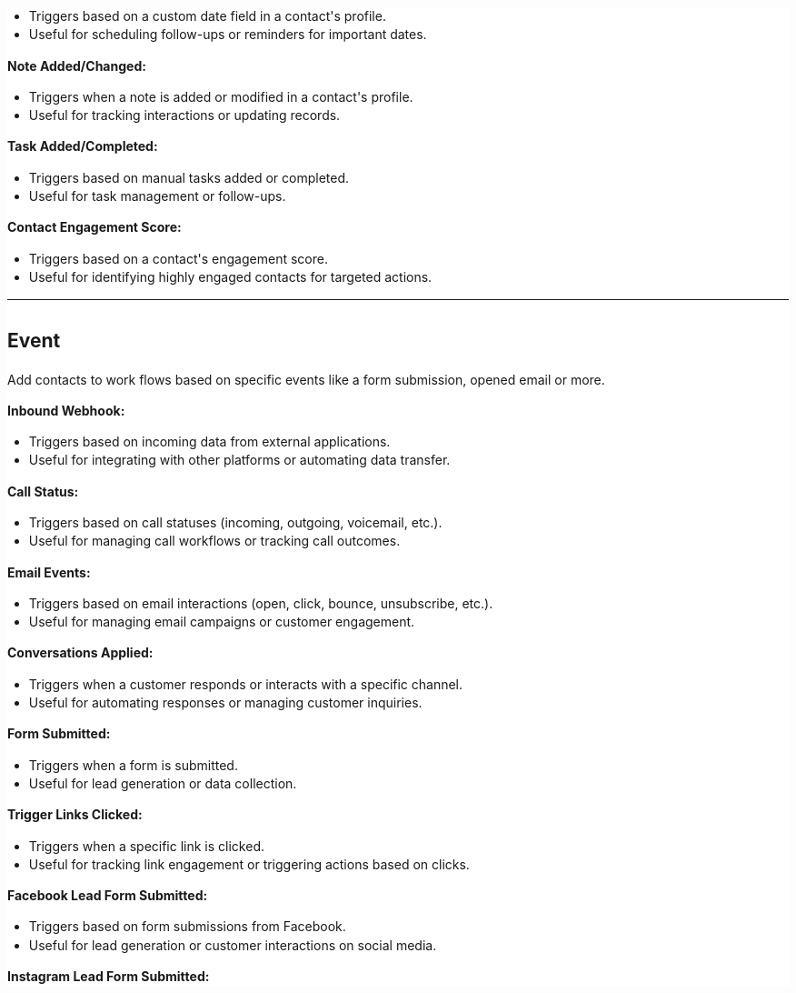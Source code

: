 * Triggers based on a custom date field in a contact's profile.
* Useful for scheduling follow-ups or reminders for important dates.

**Note Added/Changed:**

* Triggers when a note is added or modified in a contact's profile.
* Useful for tracking interactions or updating records.

**Task Added/Completed:**

* Triggers based on manual tasks added or completed.
* Useful for task management or follow-ups.

**Contact Engagement Score:**

* Triggers based on a contact's engagement score.
* Useful for identifying highly engaged contacts for targeted actions.

---

## Event

Add contacts to work flows based on specific events like a form submission, opened email or more.

  
**Inbound Webhook:**

* Triggers based on incoming data from external applications.
* Useful for integrating with other platforms or automating data transfer.

**Call Status:**

* Triggers based on call statuses (incoming, outgoing, voicemail, etc.).
* Useful for managing call workflows or tracking call outcomes.

**Email Events:**

* Triggers based on email interactions (open, click, bounce, unsubscribe, etc.).
* Useful for managing email campaigns or customer engagement.

**Conversations Applied:**

* Triggers when a customer responds or interacts with a specific channel.
* Useful for automating responses or managing customer inquiries.

**Form Submitted:**

* Triggers when a form is submitted.
* Useful for lead generation or data collection.

**Trigger Links Clicked:**

* Triggers when a specific link is clicked.
* Useful for tracking link engagement or triggering actions based on clicks.

**Facebook Lead Form Submitted:**

* Triggers based on form submissions from Facebook.
* Useful for lead generation or customer interactions on social media.

**Instagram Lead Form Submitted:**
